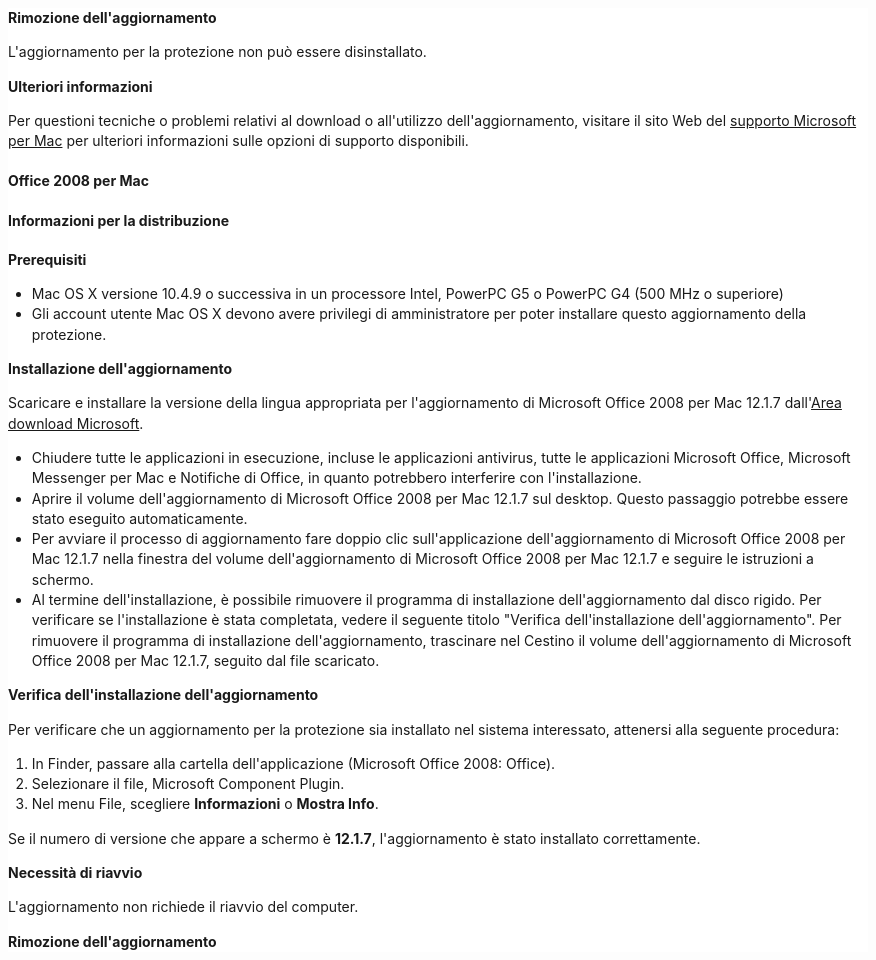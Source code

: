 **Rimozione dell'aggiornamento**
  
L'aggiornamento per la protezione non può essere disinstallato.
  
**Ulteriori informazioni**
  
Per questioni tecniche o problemi relativi al download o all'utilizzo dell'aggiornamento, visitare il sito Web del [supporto Microsoft per Mac](http://www.microsoft.com/italy/products/mac/help.mspx) per ulteriori informazioni sulle opzioni di supporto disponibili.
  
#### Office 2008 per Mac
  
#### Informazioni per la distribuzione
  
**Prerequisiti**
  
-   Mac OS X versione 10.4.9 o successiva in un processore Intel, PowerPC G5 o PowerPC G4 (500 MHz o superiore)  
-   Gli account utente Mac OS X devono avere privilegi di amministratore per poter installare questo aggiornamento della protezione.
  
**Installazione dell'aggiornamento**
  
Scaricare e installare la versione della lingua appropriata per l'aggiornamento di Microsoft Office 2008 per Mac 12.1.7 dall'[Area download Microsoft](http://www.microsoft.com/downloads/details.aspx?familyid=f6e407eb-11a5-433f-8006-4b822953ca98).
  
-   Chiudere tutte le applicazioni in esecuzione, incluse le applicazioni antivirus, tutte le applicazioni Microsoft Office, Microsoft Messenger per Mac e Notifiche di Office, in quanto potrebbero interferire con l'installazione.  
-   Aprire il volume dell'aggiornamento di Microsoft Office 2008 per Mac 12.1.7 sul desktop. Questo passaggio potrebbe essere stato eseguito automaticamente.  
-   Per avviare il processo di aggiornamento fare doppio clic sull'applicazione dell'aggiornamento di Microsoft Office 2008 per Mac 12.1.7 nella finestra del volume dell'aggiornamento di Microsoft Office 2008 per Mac 12.1.7 e seguire le istruzioni a schermo.  
-   Al termine dell'installazione, è possibile rimuovere il programma di installazione dell'aggiornamento dal disco rigido. Per verificare se l'installazione è stata completata, vedere il seguente titolo "Verifica dell'installazione dell'aggiornamento". Per rimuovere il programma di installazione dell'aggiornamento, trascinare nel Cestino il volume dell'aggiornamento di Microsoft Office 2008 per Mac 12.1.7, seguito dal file scaricato.
  
**Verifica dell'installazione dell'aggiornamento**
  
Per verificare che un aggiornamento per la protezione sia installato nel sistema interessato, attenersi alla seguente procedura:
  
1.  In Finder, passare alla cartella dell'applicazione (Microsoft Office 2008: Office).  
2.  Selezionare il file, Microsoft Component Plugin.  
3.  Nel menu File, scegliere **Informazioni** o **Mostra Info**.
  
Se il numero di versione che appare a schermo è **12.1.7**, l'aggiornamento è stato installato correttamente.
  
**Necessità di riavvio**
  
L'aggiornamento non richiede il riavvio del computer.
  
**Rimozione dell'aggiornamento**
  